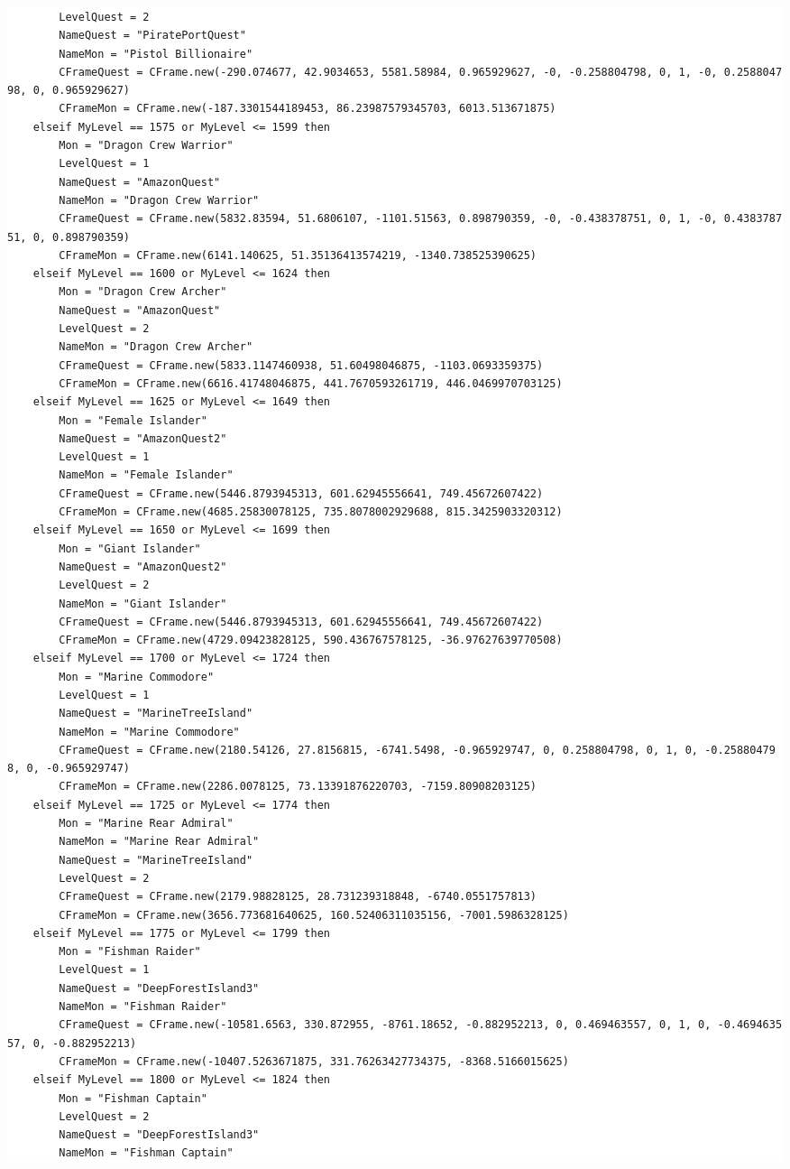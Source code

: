			LevelQuest = 2
			NameQuest = "PiratePortQuest"
			NameMon = "Pistol Billionaire"
			CFrameQuest = CFrame.new(-290.074677, 42.9034653, 5581.58984, 0.965929627, -0, -0.258804798, 0, 1, -0, 0.258804798, 0, 0.965929627)
			CFrameMon = CFrame.new(-187.3301544189453, 86.23987579345703, 6013.513671875)
		elseif MyLevel == 1575 or MyLevel <= 1599 then
			Mon = "Dragon Crew Warrior"
			LevelQuest = 1
			NameQuest = "AmazonQuest"
			NameMon = "Dragon Crew Warrior"
			CFrameQuest = CFrame.new(5832.83594, 51.6806107, -1101.51563, 0.898790359, -0, -0.438378751, 0, 1, -0, 0.438378751, 0, 0.898790359)
			CFrameMon = CFrame.new(6141.140625, 51.35136413574219, -1340.738525390625)
		elseif MyLevel == 1600 or MyLevel <= 1624 then
			Mon = "Dragon Crew Archer"
			NameQuest = "AmazonQuest"
			LevelQuest = 2
			NameMon = "Dragon Crew Archer"
			CFrameQuest = CFrame.new(5833.1147460938, 51.60498046875, -1103.0693359375)
			CFrameMon = CFrame.new(6616.41748046875, 441.7670593261719, 446.0469970703125)
		elseif MyLevel == 1625 or MyLevel <= 1649 then
			Mon = "Female Islander"
			NameQuest = "AmazonQuest2"
			LevelQuest = 1
			NameMon = "Female Islander"
			CFrameQuest = CFrame.new(5446.8793945313, 601.62945556641, 749.45672607422)
			CFrameMon = CFrame.new(4685.25830078125, 735.8078002929688, 815.3425903320312)
		elseif MyLevel == 1650 or MyLevel <= 1699 then
			Mon = "Giant Islander"
			NameQuest = "AmazonQuest2"
			LevelQuest = 2
			NameMon = "Giant Islander"
			CFrameQuest = CFrame.new(5446.8793945313, 601.62945556641, 749.45672607422)
			CFrameMon = CFrame.new(4729.09423828125, 590.436767578125, -36.97627639770508)
		elseif MyLevel == 1700 or MyLevel <= 1724 then
			Mon = "Marine Commodore"
			LevelQuest = 1
			NameQuest = "MarineTreeIsland"
			NameMon = "Marine Commodore"
			CFrameQuest = CFrame.new(2180.54126, 27.8156815, -6741.5498, -0.965929747, 0, 0.258804798, 0, 1, 0, -0.258804798, 0, -0.965929747)
			CFrameMon = CFrame.new(2286.0078125, 73.13391876220703, -7159.80908203125)
		elseif MyLevel == 1725 or MyLevel <= 1774 then
			Mon = "Marine Rear Admiral"
			NameMon = "Marine Rear Admiral"
			NameQuest = "MarineTreeIsland"
			LevelQuest = 2
			CFrameQuest = CFrame.new(2179.98828125, 28.731239318848, -6740.0551757813)
			CFrameMon = CFrame.new(3656.773681640625, 160.52406311035156, -7001.5986328125)
		elseif MyLevel == 1775 or MyLevel <= 1799 then
			Mon = "Fishman Raider"
			LevelQuest = 1
			NameQuest = "DeepForestIsland3"
			NameMon = "Fishman Raider"
			CFrameQuest = CFrame.new(-10581.6563, 330.872955, -8761.18652, -0.882952213, 0, 0.469463557, 0, 1, 0, -0.469463557, 0, -0.882952213)
			CFrameMon = CFrame.new(-10407.5263671875, 331.76263427734375, -8368.5166015625)
		elseif MyLevel == 1800 or MyLevel <= 1824 then
			Mon = "Fishman Captain"
			LevelQuest = 2
			NameQuest = "DeepForestIsland3"
			NameMon = "Fishman Captain"